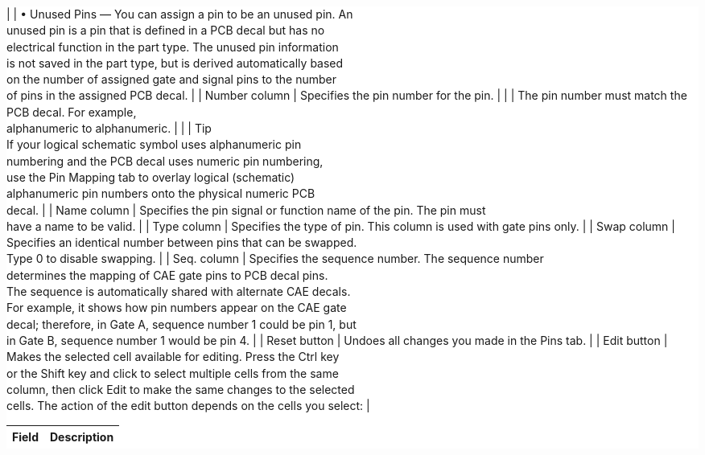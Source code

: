 |               | • Unused Pins — You can assign a pin to be an unused pin. An<br>unused pin is a pin that is defined in a PCB decal but has no<br>electrical function in the part type. The unused pin information<br>is not saved in the part type, but is derived automatically based<br>on the number of assigned gate and signal pins to the number<br>of pins in the assigned PCB decal.                                                                                                            |
| Number column | Specifies the pin number for the pin.                                                                                                                                                                                                                                                                                                                                                                                                                                                   |
|               | The pin number must match the PCB decal. For example,<br>alphanumeric to alphanumeric.                                                                                                                                                                                                                                                                                                                                                                                                  |
|               | Tip<br>If your logical schematic symbol uses alphanumeric pin<br>numbering and the PCB decal uses numeric pin numbering,<br>use the Pin Mapping tab to overlay logical (schematic)<br>alphanumeric pin numbers onto the physical numeric PCB<br>decal.                                                                                                                                                                                                                                  |
| Name column   | Specifies the pin signal or function name of the pin. The pin must<br>have a name to be valid.                                                                                                                                                                                                                                                                                                                                                                                          |
| Type column   | Specifies the type of pin. This column is used with gate pins only.                                                                                                                                                                                                                                                                                                                                                                                                                     |
| Swap column   | Specifies an identical number between pins that can be swapped.<br>Type 0 to disable swapping.                                                                                                                                                                                                                                                                                                                                                                                          |
| Seq. column   | Specifies the sequence number. The sequence number<br>determines the mapping of CAE gate pins to PCB decal pins.<br>The sequence is automatically shared with alternate CAE decals.<br>For example, it shows how pin numbers appear on the CAE gate<br>decal; therefore, in Gate A, sequence number 1 could be pin 1, but<br>in Gate B, sequence number 1 would be pin 4.                                                                                                               |
| Reset button  | Undoes all changes you made in the Pins tab.                                                                                                                                                                                                                                                                                                                                                                                                                                            |
| Edit button   | Makes the selected cell available for editing. Press the Ctrl key<br>or the Shift key and click to select multiple cells from the same<br>column, then click Edit to make the same changes to the selected<br>cells. The action of the edit button depends on the cells you select:                                                                                                                                                                                                     |

| Field              | Description                                                                                                                                                                                                                                                                                                                                                                                                                                                                             |
|--------------------|-----------------------------------------------------------------------------------------------------------------------------------------------------------------------------------------------------------------------------------------------------------------------------------------------------------------------------------------------------------------------------------------------------------------------------------------------------------------------------------------|